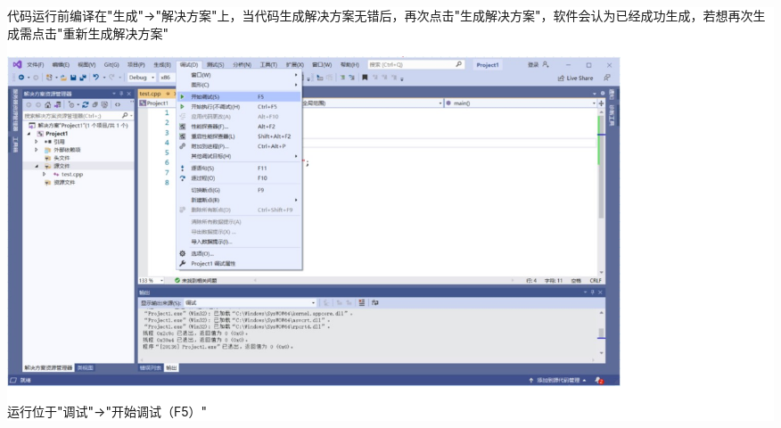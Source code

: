 代码运行前编译在"生成"->"解决方案"上，当代码生成解决方案无错后，再次点击"生成解决方案"，软件会认为已经成功生成，若想再次生成需点击"重新生成解决方案"

<img src="./images/c_9.jpg" width="80%">

运行位于"调试"->"开始调试（F5）"
